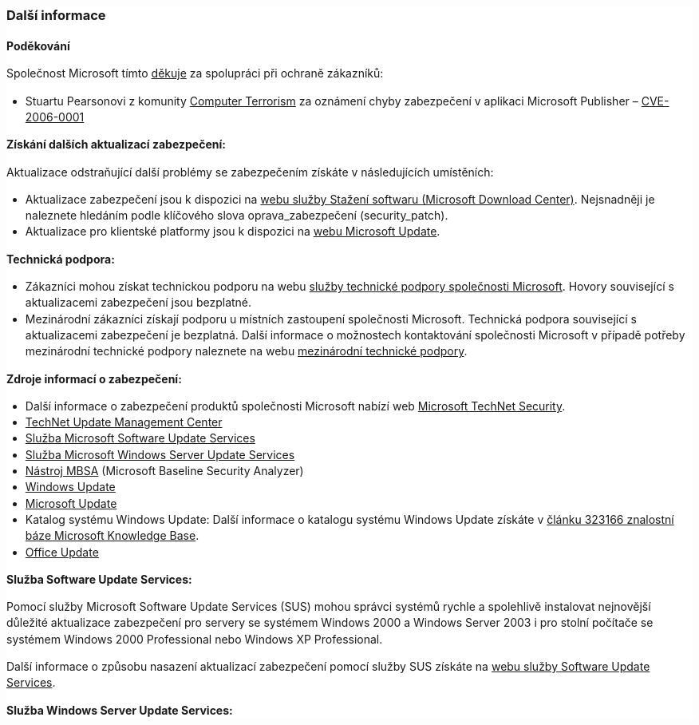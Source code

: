 ### Další informace
  
**Poděkování**
  
Společnost Microsoft tímto [děkuje](http://go.microsoft.com/fwlink/?linkid=21127) za spolupráci při ochraně zákazníků:
  
-   Stuartu Pearsonovi z komunity [Computer Terrorism](http://www.computerterrorism.com/) za oznámení chyby zabezpečení v aplikaci Microsoft Publisher – [CVE-2006-0001](http://www.cve.mitre.org/cgi-bin/cvename.cgi?name=cve-2006-0001)
  
**Získání dalších aktualizací zabezpečení:**
  
Aktualizace odstraňující další problémy se zabezpečením získáte v následujících umístěních:
  
-   Aktualizace zabezpečení jsou k dispozici na [webu služby Stažení softwaru (Microsoft Download Center)](http://go.microsoft.com/fwlink/?linkid=21129). Nejsnadněji je naleznete hledáním podle klíčového slova oprava\_zabezpečení (security\_patch).  
-   Aktualizace pro klientské platformy jsou k dispozici na [webu Microsoft Update](http://go.microsoft.com/fwlink/?linkid=40747).
  
**Technická podpora:**
  
-   Zákazníci mohou získat technickou podporu na webu [služby technické podpory společnosti Microsoft](http://go.microsoft.com/fwlink/?linkid=21131). Hovory související s aktualizacemi zabezpečení jsou bezplatné.  
-   Mezinárodní zákazníci získají podporu u místních zastoupení společnosti Microsoft. Technická podpora související s aktualizacemi zabezpečení je bezplatná. Další informace o možnostech kontaktování společnosti Microsoft v případě potřeby mezinárodní technické podpory naleznete na webu [mezinárodní technické podpory](http://go.microsoft.com/fwlink/?linkid=21155).
  
**Zdroje informací o zabezpečení:**
  
-   Další informace o zabezpečení produktů společnosti Microsoft nabízí web [Microsoft TechNet Security](http://go.microsoft.com/fwlink/?linkid=21132).  
-   [TechNet Update Management Center](http://go.microsoft.com/fwlink/?linkid=69903)  
-   [Služba Microsoft Software Update Services](http://go.microsoft.com/fwlink/?linkid=21133)  
-   [Služba Microsoft Windows Server Update Services](http://go.microsoft.com/fwlink/?linkid=50120)  
-   [Nástroj MBSA](http://go.microsoft.com/fwlink/?linkid=21134) (Microsoft Baseline Security Analyzer)  
-   [Windows Update](http://go.microsoft.com/fwlink/?linkid=21130)  
-   [Microsoft Update](http://update.microsoft.com/microsoftupdate)  
-   Katalog systému Windows Update: Další informace o katalogu systému Windows Update získáte v [článku 323166 znalostní báze Microsoft Knowledge Base](http://support.microsoft.com/kb/323166).  
-   [Office Update](http://go.microsoft.com/fwlink/?linkid=21135)
  
**Služba Software Update Services:**
  
Pomocí služby Microsoft Software Update Services (SUS) mohou správci systémů rychle a spolehlivě instalovat nejnovější důležité aktualizace zabezpečení pro servery se systémem Windows 2000 a Windows Server 2003 i pro stolní počítače se systémem Windows 2000 Professional nebo Windows XP Professional.
  
Další informace o způsobu nasazení aktualizací zabezpečení pomocí služby SUS získáte na [webu služby Software Update Services](http://go.microsoft.com/fwlink/?linkid=21133).
  
**Služba Windows Server Update Services:**
  